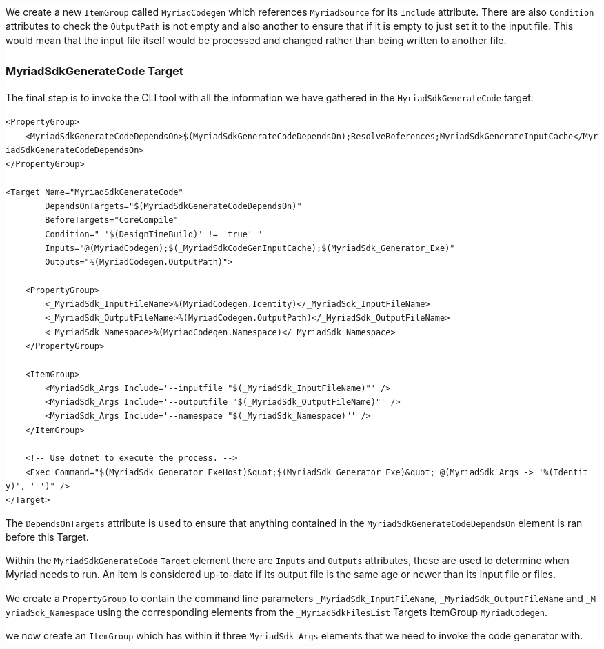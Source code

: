 We create a new `ItemGroup` called `MyriadCodegen` which references `MyriadSource` for its `Include` attribute.  There are also `Condition` attributes to check the `OutputPath` is not empty and also another to ensure that if it is empty to just set it to the input file.   This would mean that the input file itself would be processed and changed rather than being written to another file.  

### MyriadSdkGenerateCode Target

The final step is to invoke the CLI tool with all the information we have gathered in the `MyriadSdkGenerateCode` target:
```
<PropertyGroup>
    <MyriadSdkGenerateCodeDependsOn>$(MyriadSdkGenerateCodeDependsOn);ResolveReferences;MyriadSdkGenerateInputCache</MyriadSdkGenerateCodeDependsOn>
</PropertyGroup>

<Target Name="MyriadSdkGenerateCode"
        DependsOnTargets="$(MyriadSdkGenerateCodeDependsOn)" 
        BeforeTargets="CoreCompile"
        Condition=" '$(DesignTimeBuild)' != 'true' "
        Inputs="@(MyriadCodegen);$(_MyriadSdkCodeGenInputCache);$(MyriadSdk_Generator_Exe)"
        Outputs="%(MyriadCodegen.OutputPath)">

    <PropertyGroup>
        <_MyriadSdk_InputFileName>%(MyriadCodegen.Identity)</_MyriadSdk_InputFileName>
        <_MyriadSdk_OutputFileName>%(MyriadCodegen.OutputPath)</_MyriadSdk_OutputFileName>
        <_MyriadSdk_Namespace>%(MyriadCodegen.Namespace)</_MyriadSdk_Namespace>
    </PropertyGroup>

    <ItemGroup>
        <MyriadSdk_Args Include='--inputfile "$(_MyriadSdk_InputFileName)"' />
        <MyriadSdk_Args Include='--outputfile "$(_MyriadSdk_OutputFileName)"' />
        <MyriadSdk_Args Include='--namespace "$(_MyriadSdk_Namespace)"' />
    </ItemGroup>

    <!-- Use dotnet to execute the process. -->
    <Exec Command="$(MyriadSdk_Generator_ExeHost)&quot;$(MyriadSdk_Generator_Exe)&quot; @(MyriadSdk_Args -> '%(Identity)', ' ')" />
</Target>
```

The `DependsOnTargets` attribute is used to ensure that anything contained in the `MyriadSdkGenerateCodeDependsOn` element is ran before this Target.

Within the `MyriadSdkGenerateCode` `Target` element there are `Inputs` and `Outputs` attributes, these are used to determine when [Myriad][17] needs to run.  An item is considered up-to-date if its output file is the same age or newer than its input file or files.  

We create a `PropertyGroup` to contain the command line parameters `_MyriadSdk_InputFileName`, `_MyriadSdk_OutputFileName` and `_MyriadSdk_Namespace` using the corresponding elements from the  `_MyriadSdkFilesList` Targets ItemGroup `MyriadCodegen`.

we now create an `ItemGroup` which has within it three `MyriadSdk_Args` elements that we need to invoke the code generator with.


[1]: https://github.com/ocaml-ppx/ppx_deriving
[2]: https://github.com/janestreet/ppx_fields_conv
[3]: https://fsharp.github.io/FSharp.Compiler.Service/untypedtree.html
[4]: https://github.com/fsprojects/fantomas
[5]: https://github.com/Microsoft/msbuild/blob/adb180d394176f36aca1cc2eac4455fef564739f/src/Tasks/Microsoft.Common.CurrentVersion.targets#L3407
[6]: https://github.com/7sharp9/falanx
[7]: https://7sharp9.github.io/2015/07/12/2015-07-08-meta-matic/
[8]: https://github.com/fsprojects/FSharp.TypeProviders.SDK
[9]: https://docs.microsoft.com/en-us/dotnet/fsharp/tutorials/type-providers/
[10]: https://developers.google.com/protocol-buffers/
[11]: https://github.com/mausch/Fleece
[12]: https://github.com/ctaggart/froto
[13]: https://github.com/eiriktsarpalis/QuotationCompiler
[14]: https://docs.microsoft.com/en-us/dotnet/fsharp/language-reference/generics/statically-resolved-type-parameters
[15]: https://docs.microsoft.com/en-us/dotnet/fsharp/language-reference/code-quotations
[16]: https://github.com/ctaggart/FsAst
[17]: https://github.com/7sharp9/myriad
[18]: https://www.youtube.com/channel/UC0kXc1f_WBYSklrElcPWzgg
[19]: https://haxe.org
[20]: https://haxe.org/manual/macro-reification-expression.html
[21]: https://docs.microsoft.com/en-us/dotnet/core/tools/?tabs=netcore2x
[22]: https://docs.microsoft.com/en-us/dotnet/fsharp/language-reference/discriminated-unions
[23]: https://docs.microsoft.com/en-us/dotnet/fsharp/language-reference/records